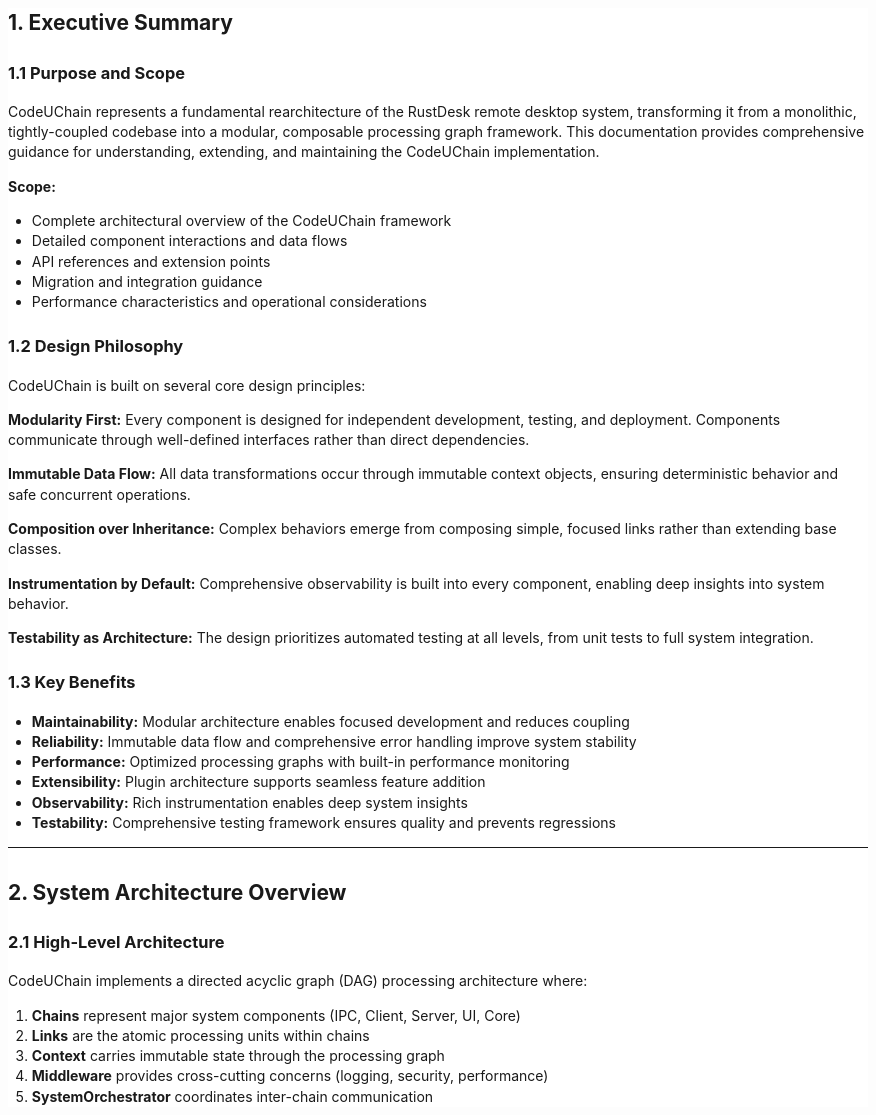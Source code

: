 ## 1. Executive Summary

### 1.1 Purpose and Scope

CodeUChain represents a fundamental rearchitecture of the RustDesk remote desktop system, transforming it from a monolithic, tightly-coupled codebase into a modular, composable processing graph framework. This documentation provides comprehensive guidance for understanding, extending, and maintaining the CodeUChain implementation.

**Scope:**
- Complete architectural overview of the CodeUChain framework
- Detailed component interactions and data flows
- API references and extension points
- Migration and integration guidance
- Performance characteristics and operational considerations

### 1.2 Design Philosophy

CodeUChain is built on several core design principles:

**Modularity First:** Every component is designed for independent development, testing, and deployment. Components communicate through well-defined interfaces rather than direct dependencies.

**Immutable Data Flow:** All data transformations occur through immutable context objects, ensuring deterministic behavior and safe concurrent operations.

**Composition over Inheritance:** Complex behaviors emerge from composing simple, focused links rather than extending base classes.

**Instrumentation by Default:** Comprehensive observability is built into every component, enabling deep insights into system behavior.

**Testability as Architecture:** The design prioritizes automated testing at all levels, from unit tests to full system integration.

### 1.3 Key Benefits

- **Maintainability:** Modular architecture enables focused development and reduces coupling
- **Reliability:** Immutable data flow and comprehensive error handling improve system stability
- **Performance:** Optimized processing graphs with built-in performance monitoring
- **Extensibility:** Plugin architecture supports seamless feature addition
- **Observability:** Rich instrumentation enables deep system insights
- **Testability:** Comprehensive testing framework ensures quality and prevents regressions

---

## 2. System Architecture Overview

### 2.1 High-Level Architecture

CodeUChain implements a directed acyclic graph (DAG) processing architecture where:

1. **Chains** represent major system components (IPC, Client, Server, UI, Core)
2. **Links** are the atomic processing units within chains
3. **Context** carries immutable state through the processing graph
4. **Middleware** provides cross-cutting concerns (logging, security, performance)
5. **SystemOrchestrator** coordinates inter-chain communication
